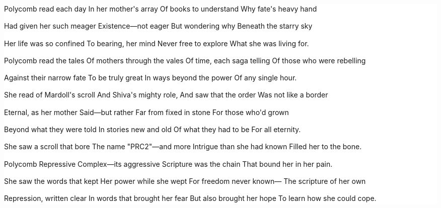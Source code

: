Polycomb read each day
In her mother's array
Of books to understand
Why fate's heavy hand

Had given her such meager
Existence—not eager
But wondering why
Beneath the starry sky

Her life was so confined
To bearing, her mind
Never free to explore
What she was living for.

Polycomb read the tales
Of mothers through the vales
Of time, each saga telling
Of those who were rebelling

Against their narrow fate
To be truly great
In ways beyond the power
Of any single hour.

She read of Mardoll's scroll
And Shiva's mighty role,
And saw that the order
Was not like a border

Eternal, as her mother
Said—but rather
Far from fixed in stone
For those who'd grown

Beyond what they were told
In stories new and old
Of what they had to be
For all eternity.

She saw a scroll that bore
The name "PRC2"—and more
Intrigue than she had known
Filled her to the bone.

Polycomb Repressive
Complex—its aggressive
Scripture was the chain
That bound her in her pain.

She saw the words that kept
Her power while she wept
For freedom never known—
The scripture of her own

Repression, written clear
In words that brought her fear
But also brought her hope
To learn how she could cope.
